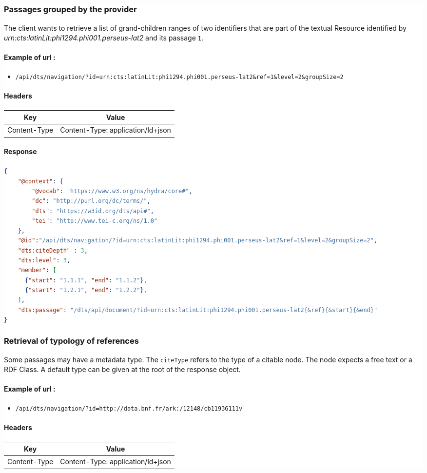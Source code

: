 ### Passages grouped by the provider 

The client wants to retrieve a list of grand-children ranges of two identifiers that are part of the textual Resource identified by *urn:cts:latinLit:phi1294.phi001.perseus-lat2* and its passage `1`.

#### Example of url : 

- `/api/dts/navigation/?id=urn:cts:latinLit:phi1294.phi001.perseus-lat2&ref=1&level=2&groupSize=2`

#### Headers

| Key | Value | 
| --- | ----- |
| Content-Type | Content-Type: application/ld+json |

#### Response

```json
{
    "@context": {
        "@vocab": "https://www.w3.org/ns/hydra/core#",
        "dc": "http://purl.org/dc/terms/",
        "dts": "https://w3id.org/dts/api#",
        "tei": "http://www.tei-c.org/ns/1.0"
    },
    "@id":"/api/dts/navigation/?id=urn:cts:latinLit:phi1294.phi001.perseus-lat2&ref=1&level=2&groupSize=2",
    "dts:citeDepth" : 3,
    "dts:level": 3,
    "member": [
      {"start": "1.1.1", "end": "1.1.2"},
      {"start": "1.2.1", "end": "1.2.2"},
    ],
    "dts:passage": "/dts/api/document/?id=urn:cts:latinLit:phi1294.phi001.perseus-lat2{&ref}{&start}{&end}"
}
```

### Retrieval of typology of references 

Some passages may have a metadata type. The `citeType` refers to the type of a citable node. The node expects a free text or a RDF Class. A default type can be given at the root of the response object.

#### Example of url : 

- `/api/dts/navigation/?id=http://data.bnf.fr/ark:/12148/cb11936111v`

#### Headers

| Key | Value | 
| --- | ----- |
| Content-Type | Content-Type: application/ld+json |
